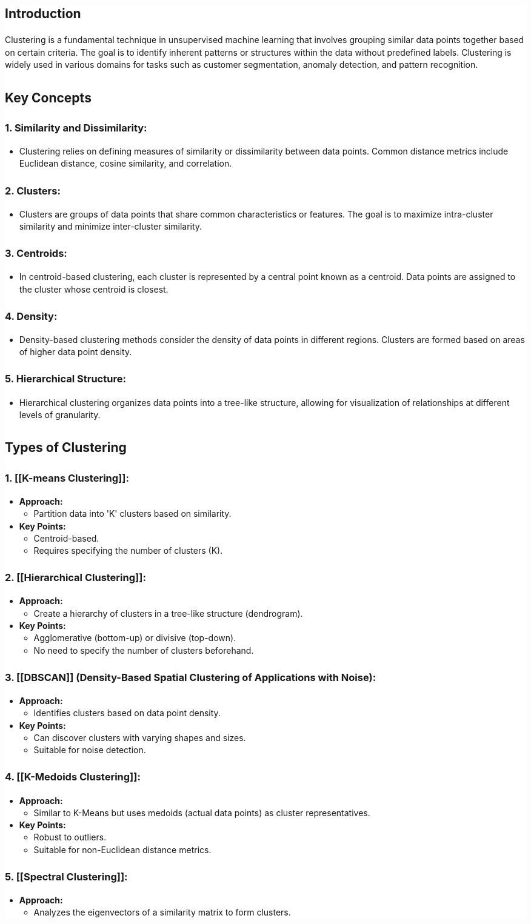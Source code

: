 ## Introduction

Clustering is a fundamental technique in unsupervised machine learning that involves grouping similar data points together based on certain criteria. The goal is to identify inherent patterns or structures within the data without predefined labels. Clustering is widely used in various domains for tasks such as customer segmentation, anomaly detection, and pattern recognition.

## Key Concepts

### 1. **Similarity and Dissimilarity:**
   - Clustering relies on defining measures of similarity or dissimilarity between data points. Common distance metrics include Euclidean distance, cosine similarity, and correlation.
### 2. **Clusters:**
   - Clusters are groups of data points that share common characteristics or features. The goal is to maximize intra-cluster similarity and minimize inter-cluster similarity.
### 3. **Centroids:**
   - In centroid-based clustering, each cluster is represented by a central point known as a centroid. Data points are assigned to the cluster whose centroid is closest.
### 4. **Density:**
   - Density-based clustering methods consider the density of data points in different regions. Clusters are formed based on areas of higher data point density.
### 5. **Hierarchical Structure:**
   - Hierarchical clustering organizes data points into a tree-like structure, allowing for visualization of relationships at different levels of granularity.

## Types of Clustering

### 1. **[[K-means Clustering]]:**
   - **Approach:**
      - Partition data into 'K' clusters based on similarity.
   - **Key Points:**
      - Centroid-based.
      - Requires specifying the number of clusters (K).
### 2. **[[Hierarchical Clustering]]:**
   - **Approach:**
      - Create a hierarchy of clusters in a tree-like structure (dendrogram).
   - **Key Points:**
      - Agglomerative (bottom-up) or divisive (top-down).
      - No need to specify the number of clusters beforehand.
### 3. **[[DBSCAN]] (Density-Based Spatial Clustering of Applications with Noise):**
   - **Approach:**
      - Identifies clusters based on data point density.
   - **Key Points:**
      - Can discover clusters with varying shapes and sizes.
      - Suitable for noise detection.
### 4. **[[K-Medoids Clustering]]:**
   - **Approach:**
      - Similar to K-Means but uses medoids (actual data points) as cluster representatives.
   - **Key Points:**
      - Robust to outliers.
      - Suitable for non-Euclidean distance metrics.
### 5. **[[Spectral Clustering]]:**
   - **Approach:**
      - Analyzes the eigenvectors of a similarity matrix to form clusters.